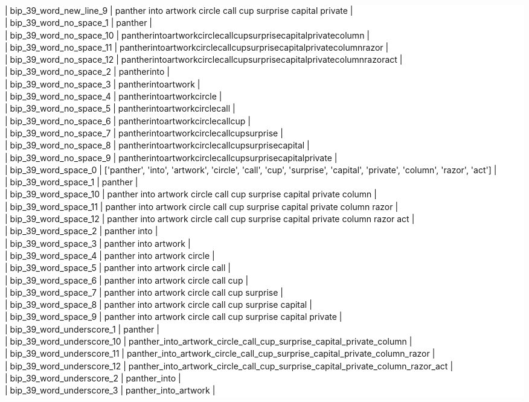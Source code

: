 | bip_39_word_new_line_9 | panther
into
artwork
circle
call
cup
surprise
capital
private |  
| bip_39_word_no_space_1 | panther |  
| bip_39_word_no_space_10 | pantherintoartworkcirclecallcupsurprisecapitalprivatecolumn |  
| bip_39_word_no_space_11 | pantherintoartworkcirclecallcupsurprisecapitalprivatecolumnrazor |  
| bip_39_word_no_space_12 | pantherintoartworkcirclecallcupsurprisecapitalprivatecolumnrazoract |  
| bip_39_word_no_space_2 | pantherinto |  
| bip_39_word_no_space_3 | pantherintoartwork |  
| bip_39_word_no_space_4 | pantherintoartworkcircle |  
| bip_39_word_no_space_5 | pantherintoartworkcirclecall |  
| bip_39_word_no_space_6 | pantherintoartworkcirclecallcup |  
| bip_39_word_no_space_7 | pantherintoartworkcirclecallcupsurprise |  
| bip_39_word_no_space_8 | pantherintoartworkcirclecallcupsurprisecapital |  
| bip_39_word_no_space_9 | pantherintoartworkcirclecallcupsurprisecapitalprivate |  
| bip_39_word_space_0 | ['panther', 'into', 'artwork', 'circle', 'call', 'cup', 'surprise', 'capital', 'private', 'column', 'razor', 'act'] |  
| bip_39_word_space_1 | panther |  
| bip_39_word_space_10 | panther into artwork circle call cup surprise capital private column |  
| bip_39_word_space_11 | panther into artwork circle call cup surprise capital private column razor |  
| bip_39_word_space_12 | panther into artwork circle call cup surprise capital private column razor act |  
| bip_39_word_space_2 | panther into |  
| bip_39_word_space_3 | panther into artwork |  
| bip_39_word_space_4 | panther into artwork circle |  
| bip_39_word_space_5 | panther into artwork circle call |  
| bip_39_word_space_6 | panther into artwork circle call cup |  
| bip_39_word_space_7 | panther into artwork circle call cup surprise |  
| bip_39_word_space_8 | panther into artwork circle call cup surprise capital |  
| bip_39_word_space_9 | panther into artwork circle call cup surprise capital private |  
| bip_39_word_underscore_1 | panther |  
| bip_39_word_underscore_10 | panther_into_artwork_circle_call_cup_surprise_capital_private_column |  
| bip_39_word_underscore_11 | panther_into_artwork_circle_call_cup_surprise_capital_private_column_razor |  
| bip_39_word_underscore_12 | panther_into_artwork_circle_call_cup_surprise_capital_private_column_razor_act |  
| bip_39_word_underscore_2 | panther_into |  
| bip_39_word_underscore_3 | panther_into_artwork |  